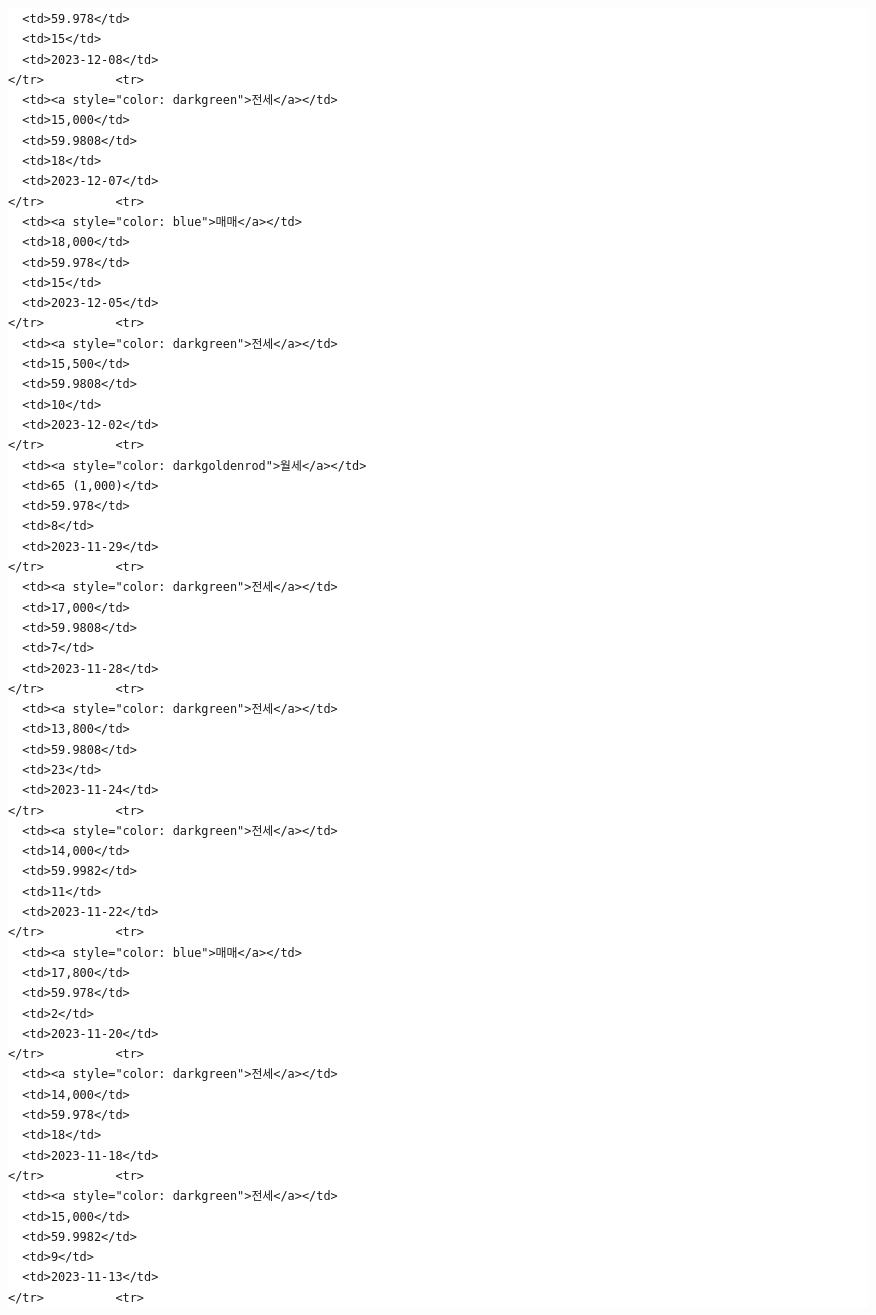       <td>59.978</td>
      <td>15</td>
      <td>2023-12-08</td>
    </tr>          <tr>
      <td><a style="color: darkgreen">전세</a></td>
      <td>15,000</td>
      <td>59.9808</td>
      <td>18</td>
      <td>2023-12-07</td>
    </tr>          <tr>
      <td><a style="color: blue">매매</a></td>
      <td>18,000</td>
      <td>59.978</td>
      <td>15</td>
      <td>2023-12-05</td>
    </tr>          <tr>
      <td><a style="color: darkgreen">전세</a></td>
      <td>15,500</td>
      <td>59.9808</td>
      <td>10</td>
      <td>2023-12-02</td>
    </tr>          <tr>
      <td><a style="color: darkgoldenrod">월세</a></td>
      <td>65 (1,000)</td>
      <td>59.978</td>
      <td>8</td>
      <td>2023-11-29</td>
    </tr>          <tr>
      <td><a style="color: darkgreen">전세</a></td>
      <td>17,000</td>
      <td>59.9808</td>
      <td>7</td>
      <td>2023-11-28</td>
    </tr>          <tr>
      <td><a style="color: darkgreen">전세</a></td>
      <td>13,800</td>
      <td>59.9808</td>
      <td>23</td>
      <td>2023-11-24</td>
    </tr>          <tr>
      <td><a style="color: darkgreen">전세</a></td>
      <td>14,000</td>
      <td>59.9982</td>
      <td>11</td>
      <td>2023-11-22</td>
    </tr>          <tr>
      <td><a style="color: blue">매매</a></td>
      <td>17,800</td>
      <td>59.978</td>
      <td>2</td>
      <td>2023-11-20</td>
    </tr>          <tr>
      <td><a style="color: darkgreen">전세</a></td>
      <td>14,000</td>
      <td>59.978</td>
      <td>18</td>
      <td>2023-11-18</td>
    </tr>          <tr>
      <td><a style="color: darkgreen">전세</a></td>
      <td>15,000</td>
      <td>59.9982</td>
      <td>9</td>
      <td>2023-11-13</td>
    </tr>          <tr>